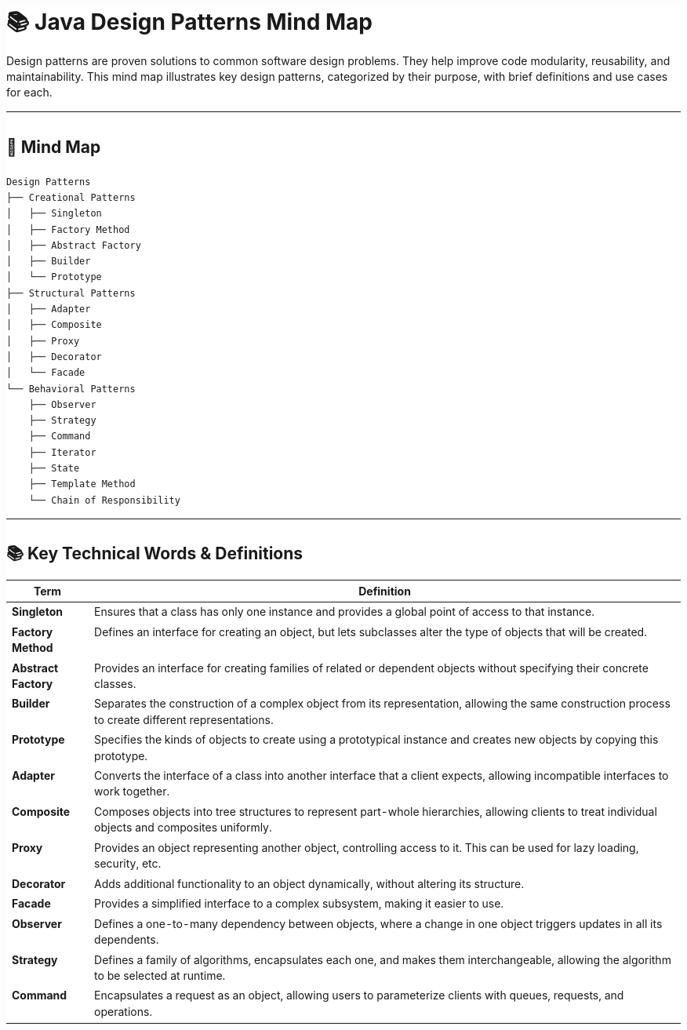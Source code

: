 # 📚 Java Design Patterns Mind Map

Design patterns are proven solutions to common software design problems. They help improve code modularity, reusability, and maintainability. This mind map illustrates key design patterns, categorized by their purpose, with brief definitions and use cases for each.

---

## 🧠 Mind Map

```
Design Patterns
├── Creational Patterns
│   ├── Singleton
│   ├── Factory Method
│   ├── Abstract Factory
│   ├── Builder
│   └── Prototype
├── Structural Patterns
│   ├── Adapter
│   ├── Composite
│   ├── Proxy
│   ├── Decorator
│   └── Facade
└── Behavioral Patterns
    ├── Observer
    ├── Strategy
    ├── Command
    ├── Iterator
    ├── State
    ├── Template Method
    └── Chain of Responsibility
```

---

## 📚 Key Technical Words & Definitions

| Term | Definition |
|------|------------|
| **Singleton** | Ensures that a class has only one instance and provides a global point of access to that instance. |
| **Factory Method** | Defines an interface for creating an object, but lets subclasses alter the type of objects that will be created. |
| **Abstract Factory** | Provides an interface for creating families of related or dependent objects without specifying their concrete classes. |
| **Builder** | Separates the construction of a complex object from its representation, allowing the same construction process to create different representations. |
| **Prototype** | Specifies the kinds of objects to create using a prototypical instance and creates new objects by copying this prototype. |
| **Adapter** | Converts the interface of a class into another interface that a client expects, allowing incompatible interfaces to work together. |
| **Composite** | Composes objects into tree structures to represent part-whole hierarchies, allowing clients to treat individual objects and composites uniformly. |
| **Proxy** | Provides an object representing another object, controlling access to it. This can be used for lazy loading, security, etc. |
| **Decorator** | Adds additional functionality to an object dynamically, without altering its structure. |
| **Facade** | Provides a simplified interface to a complex subsystem, making it easier to use. |
| **Observer** | Defines a one-to-many dependency between objects, where a change in one object triggers updates in all its dependents. |
| **Strategy** | Defines a family of algorithms, encapsulates each one, and makes them interchangeable, allowing the algorithm to be selected at runtime. |
| **Command** | Encapsulates a request as an object, allowing users to parameterize clients with queues, requests, and operations. |